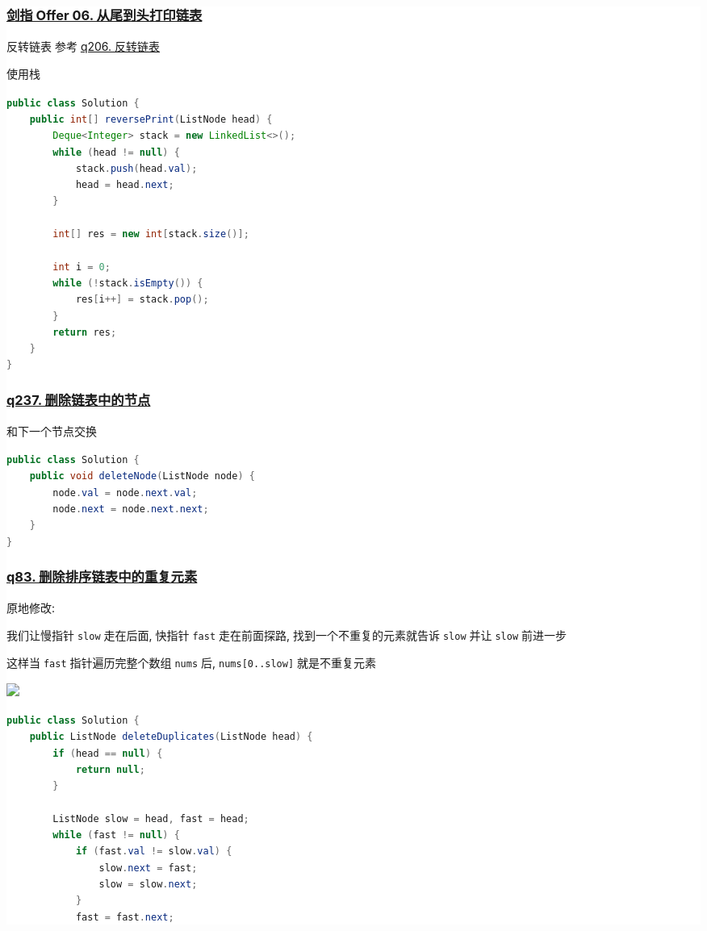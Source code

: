 ### [剑指 Offer 06. 从尾到头打印链表](https://leetcode-cn.com/problems/cong-wei-dao-tou-da-yin-lian-biao-lcof/)

反转链表 参考 [q206. 反转链表](#q206-反转链表)

使用栈

```java
public class Solution {
    public int[] reversePrint(ListNode head) {
        Deque<Integer> stack = new LinkedList<>();
        while (head != null) {
            stack.push(head.val);
            head = head.next;
        }

        int[] res = new int[stack.size()];

        int i = 0;
        while (!stack.isEmpty()) {
            res[i++] = stack.pop();
        }
        return res;
    }
}
```

### [q237. 删除链表中的节点](https://leetcode-cn.com/problems/delete-node-in-a-linked-list/)

和下一个节点交换

```java
public class Solution {
    public void deleteNode(ListNode node) {
        node.val = node.next.val;
        node.next = node.next.next;
    }
}

```

### [q83. 删除排序链表中的重复元素](https://leetcode-cn.com/problems/remove-duplicates-from-sorted-list/)

原地修改:

我们让慢指针 `slow` 走在后面, 快指针 `fast` 走在前面探路, 找到一个不重复的元素就告诉 `slow` 并让 `slow` 前进一步

这样当 `fast` 指针遍历完整个数组 `nums` 后, `nums[0..slow]` 就是不重复元素

![](https://labuladong.gitee.io/algo/images/%e6%95%b0%e7%bb%84%e5%8e%bb%e9%87%8d/2.gif)

```java
public class Solution {
    public ListNode deleteDuplicates(ListNode head) {
        if (head == null) {
            return null;
        }

        ListNode slow = head, fast = head;
        while (fast != null) {
            if (fast.val != slow.val) {
                slow.next = fast;
                slow = slow.next;
            }
            fast = fast.next;
```